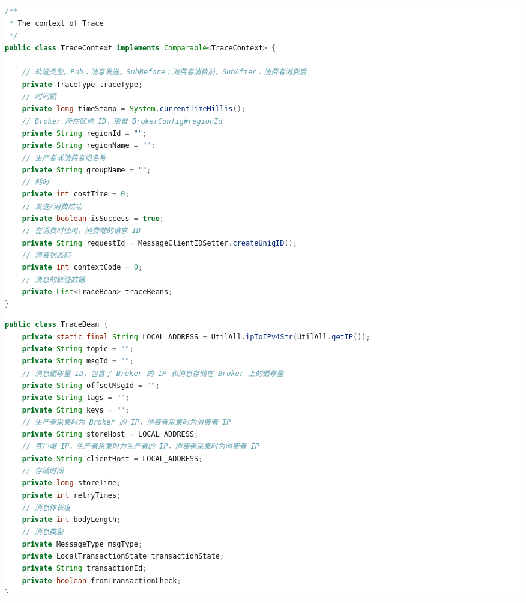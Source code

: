 ```java
/**
 * The context of Trace
 */
public class TraceContext implements Comparable<TraceContext> {

    // 轨迹类型。Pub：消息发送，SubBefore：消费者消费前，SubAfter：消费者消费后
    private TraceType traceType;
    // 时间戳
    private long timeStamp = System.currentTimeMillis();
    // Broker 所在区域 ID，取自 BrokerConfig#regionId
    private String regionId = "";
    private String regionName = "";
    // 生产者或消费者组名称
    private String groupName = "";
    // 耗时
    private int costTime = 0;
    // 发送/消费成功
    private boolean isSuccess = true;
    // 在消费时使用，消费端的请求 ID
    private String requestId = MessageClientIDSetter.createUniqID();
    // 消费状态码
    private int contextCode = 0;
    // 消息的轨迹数据
    private List<TraceBean> traceBeans;
}
```

```java
public class TraceBean {
    private static final String LOCAL_ADDRESS = UtilAll.ipToIPv4Str(UtilAll.getIP());
    private String topic = "";
    private String msgId = "";
    // 消息偏移量 ID，包含了 Broker 的 IP 和消息存储在 Broker 上的偏移量
    private String offsetMsgId = "";
    private String tags = "";
    private String keys = "";
    // 生产者采集时为 Broker 的 IP，消费者采集时为消费者 IP
    private String storeHost = LOCAL_ADDRESS;
    // 客户端 IP。生产者采集时为生产者的 IP，消费者采集时为消费者 IP
    private String clientHost = LOCAL_ADDRESS;
    // 存储时间
    private long storeTime;
    private int retryTimes;
    // 消息体长度
    private int bodyLength;
    // 消息类型
    private MessageType msgType;
    private LocalTransactionState transactionState;
    private String transactionId;
    private boolean fromTransactionCheck;
}
```
